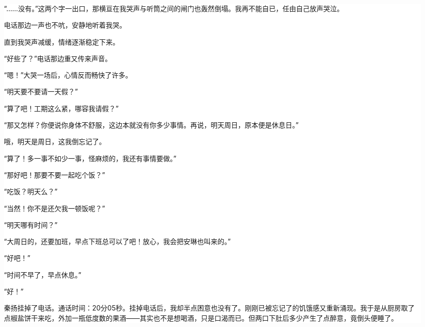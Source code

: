 “……没有。”这两个字一出口，那横亘在我哭声与听筒之间的闸门也轰然倒塌。我再不能自已，任由自己放声哭泣。

电话那边一声也不吭，安静地听着我哭。

直到我哭声减缓，情绪逐渐稳定下来。

“好些了？”电话那边重又传来声音。

“嗯！”大哭一场后，心情反而畅快了许多。

“明天要不要请一天假？”

“算了吧！工期这么紧，哪容我请假？”

“那又怎样？你便说你身体不舒服，这边本就没有你多少事情。再说，明天周日，原本便是休息日。”

哦，明天是周日，这我倒忘记了。

“算了！多一事不如少一事，怪麻烦的，我还有事情要做。”

“那好吧！那要不要一起吃个饭？”

“吃饭？明天么？”

“当然！你不是还欠我一顿饭呢？”

“明天哪有时间？”

“大周日的，还要加班，早点下班总可以了吧！放心，我会把安琳也叫来的。”

“好吧！”

“时间不早了，早点休息。”

“好！”

秦扬挂掉了电话。通话时间：20分05秒。挂掉电话后，我却半点困意也没有了。刚刚已被忘记了的饥饿感又重新涌现。我于是从厨房取了点椒盐饼干来吃，外加一瓶低度数的果酒——其实也不是想喝酒，只是口渴而已。但两口下肚后多少产生了点醉意，竟倒头便睡了。